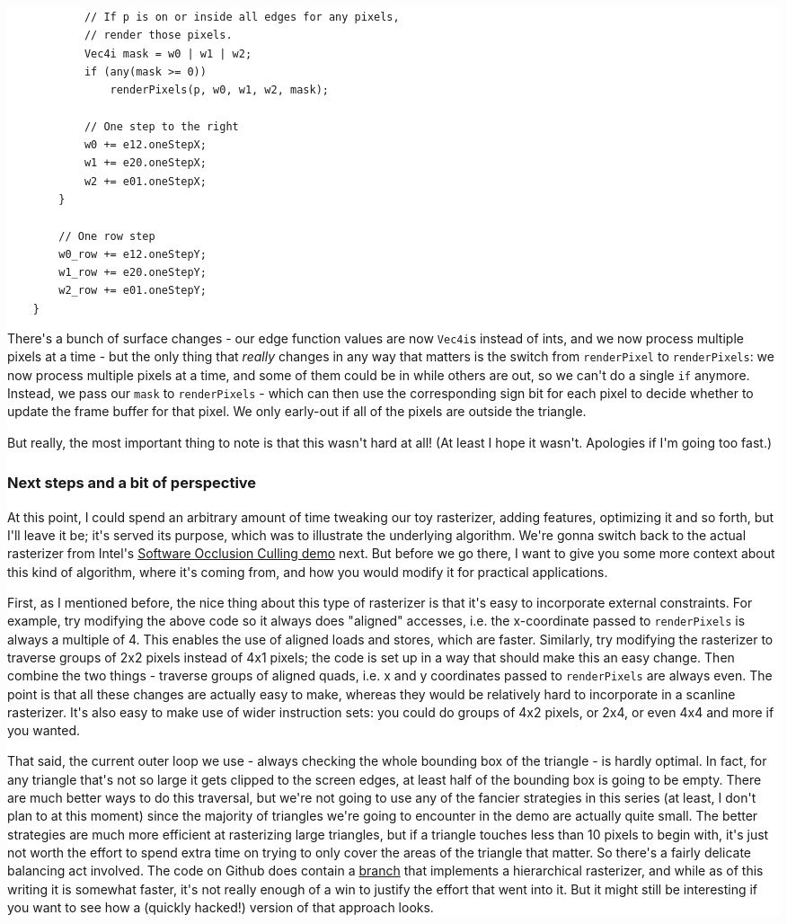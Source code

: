 ```
            // If p is on or inside all edges for any pixels,
            // render those pixels.
            Vec4i mask = w0 | w1 | w2;
            if (any(mask >= 0))
                renderPixels(p, w0, w1, w2, mask);

            // One step to the right
            w0 += e12.oneStepX;
            w1 += e20.oneStepX;
            w2 += e01.oneStepX;
        }

        // One row step
        w0_row += e12.oneStepY;
        w1_row += e20.oneStepY;
        w2_row += e01.oneStepY;
    }
```

There's a bunch of surface changes \- our edge function values are now `Vec4i`s instead of ints, and we now process multiple pixels at a time \- but the only thing that *really* changes in any way that matters is the switch from `renderPixel` to `renderPixels`: we now process multiple pixels at a time, and some of them could be in while others are out, so we can't do a single `if` anymore. Instead, we pass our `mask` to `renderPixels` \- which can then use the corresponding sign bit for each pixel to decide whether to update the frame buffer for that pixel. We only early\-out if all of the pixels are outside the triangle.

But really, the most important thing to note is that this wasn't hard at all! \(At least I hope it wasn't. Apologies if I'm going too fast.\)

### Next steps and a bit of perspective

At this point, I could spend an arbitrary amount of time tweaking our toy rasterizer, adding features, optimizing it and so forth, but I'll leave it be; it's served its purpose, which was to illustrate the underlying algorithm. We're gonna switch back to the actual rasterizer from Intel's [Software Occlusion Culling demo](http://software.intel.com/en-us/vcsource/samples/software-occlusion-culling) next. But before we go there, I want to give you some more context about this kind of algorithm, where it's coming from, and how you would modify it for practical applications.

First, as I mentioned before, the nice thing about this type of rasterizer is that it's easy to incorporate external constraints. For example, try modifying the above code so it always does "aligned" accesses, i.e. the x\-coordinate passed to `renderPixels` is always a multiple of 4. This enables the use of aligned loads and stores, which are faster. Similarly, try modifying the rasterizer to traverse groups of 2x2 pixels instead of 4x1 pixels; the code is set up in a way that should make this an easy change. Then combine the two things \- traverse groups of aligned quads, i.e. x and y coordinates passed to `renderPixels` are always even. The point is that all these changes are actually easy to make, whereas they would be relatively hard to incorporate in a scanline rasterizer. It's also easy to make use of wider instruction sets: you could do groups of 4x2 pixels, or 2x4, or even 4x4 and more if you wanted.

That said, the current outer loop we use \- always checking the whole bounding box of the triangle \- is hardly optimal. In fact, for any triangle that's not so large it gets clipped to the screen edges, at least half of the bounding box is going to be empty. There are much better ways to do this traversal, but we're not going to use any of the fancier strategies in this series \(at least, I don't plan to at this moment\) since the majority of triangles we're going to encounter in the demo are actually quite small. The better strategies are much more efficient at rasterizing large triangles, but if a triangle touches less than 10 pixels to begin with, it's just not worth the effort to spend extra time on trying to only cover the areas of the triangle that matter. So there's a fairly delicate balancing act involved. The code on Github does contain a [branch](https://github.com/rygorous/intel_occlusion_cull/tree/hier_rast) that implements a hierarchical rasterizer, and while as of this writing it is somewhat faster, it's not really enough of a win to justify the effort that went into it. But it might still be interesting if you want to see how a \(quickly hacked!\) version of that approach looks.
